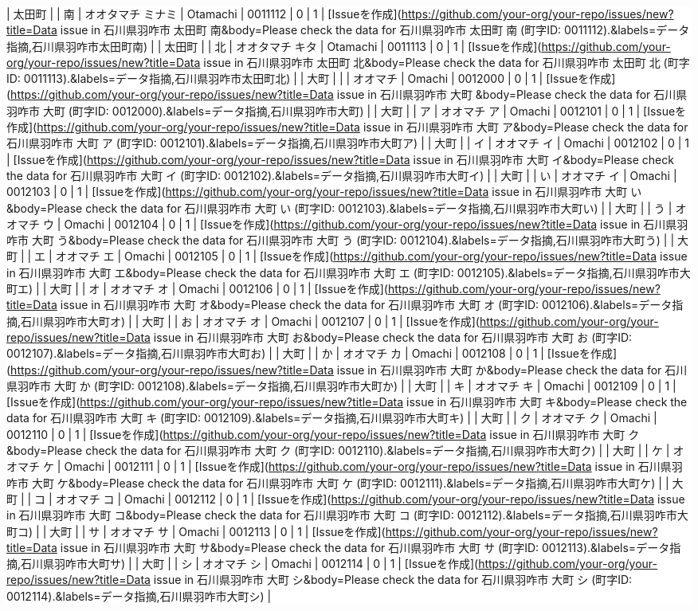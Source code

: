 | 太田町 |  | 南 | オオタマチ  ミナミ | Otamachi | 0011112 | 0 | 1 | [Issueを作成](https://github.com/your-org/your-repo/issues/new?title=Data issue in 石川県羽咋市 太田町  南&body=Please check the data for 石川県羽咋市 太田町  南 (町字ID: 0011112).&labels=データ指摘,石川県羽咋市太田町南) |
| 太田町 |  | 北 | オオタマチ  キタ | Otamachi | 0011113 | 0 | 1 | [Issueを作成](https://github.com/your-org/your-repo/issues/new?title=Data issue in 石川県羽咋市 太田町  北&body=Please check the data for 石川県羽咋市 太田町  北 (町字ID: 0011113).&labels=データ指摘,石川県羽咋市太田町北) |
| 大町 |  |  | オオマチ   | Omachi | 0012000 | 0 | 1 | [Issueを作成](https://github.com/your-org/your-repo/issues/new?title=Data issue in 石川県羽咋市 大町  &body=Please check the data for 石川県羽咋市 大町   (町字ID: 0012000).&labels=データ指摘,石川県羽咋市大町) |
| 大町 |  | ア | オオマチ  ア | Omachi | 0012101 | 0 | 1 | [Issueを作成](https://github.com/your-org/your-repo/issues/new?title=Data issue in 石川県羽咋市 大町  ア&body=Please check the data for 石川県羽咋市 大町  ア (町字ID: 0012101).&labels=データ指摘,石川県羽咋市大町ア) |
| 大町 |  | イ | オオマチ  イ | Omachi | 0012102 | 0 | 1 | [Issueを作成](https://github.com/your-org/your-repo/issues/new?title=Data issue in 石川県羽咋市 大町  イ&body=Please check the data for 石川県羽咋市 大町  イ (町字ID: 0012102).&labels=データ指摘,石川県羽咋市大町イ) |
| 大町 |  | い | オオマチ  イ | Omachi | 0012103 | 0 | 1 | [Issueを作成](https://github.com/your-org/your-repo/issues/new?title=Data issue in 石川県羽咋市 大町  い&body=Please check the data for 石川県羽咋市 大町  い (町字ID: 0012103).&labels=データ指摘,石川県羽咋市大町い) |
| 大町 |  | う | オオマチ  ウ | Omachi | 0012104 | 0 | 1 | [Issueを作成](https://github.com/your-org/your-repo/issues/new?title=Data issue in 石川県羽咋市 大町  う&body=Please check the data for 石川県羽咋市 大町  う (町字ID: 0012104).&labels=データ指摘,石川県羽咋市大町う) |
| 大町 |  | エ | オオマチ  エ | Omachi | 0012105 | 0 | 1 | [Issueを作成](https://github.com/your-org/your-repo/issues/new?title=Data issue in 石川県羽咋市 大町  エ&body=Please check the data for 石川県羽咋市 大町  エ (町字ID: 0012105).&labels=データ指摘,石川県羽咋市大町エ) |
| 大町 |  | オ | オオマチ  オ | Omachi | 0012106 | 0 | 1 | [Issueを作成](https://github.com/your-org/your-repo/issues/new?title=Data issue in 石川県羽咋市 大町  オ&body=Please check the data for 石川県羽咋市 大町  オ (町字ID: 0012106).&labels=データ指摘,石川県羽咋市大町オ) |
| 大町 |  | お | オオマチ  オ | Omachi | 0012107 | 0 | 1 | [Issueを作成](https://github.com/your-org/your-repo/issues/new?title=Data issue in 石川県羽咋市 大町  お&body=Please check the data for 石川県羽咋市 大町  お (町字ID: 0012107).&labels=データ指摘,石川県羽咋市大町お) |
| 大町 |  | か | オオマチ  カ | Omachi | 0012108 | 0 | 1 | [Issueを作成](https://github.com/your-org/your-repo/issues/new?title=Data issue in 石川県羽咋市 大町  か&body=Please check the data for 石川県羽咋市 大町  か (町字ID: 0012108).&labels=データ指摘,石川県羽咋市大町か) |
| 大町 |  | キ | オオマチ  キ | Omachi | 0012109 | 0 | 1 | [Issueを作成](https://github.com/your-org/your-repo/issues/new?title=Data issue in 石川県羽咋市 大町  キ&body=Please check the data for 石川県羽咋市 大町  キ (町字ID: 0012109).&labels=データ指摘,石川県羽咋市大町キ) |
| 大町 |  | ク | オオマチ  ク | Omachi | 0012110 | 0 | 1 | [Issueを作成](https://github.com/your-org/your-repo/issues/new?title=Data issue in 石川県羽咋市 大町  ク&body=Please check the data for 石川県羽咋市 大町  ク (町字ID: 0012110).&labels=データ指摘,石川県羽咋市大町ク) |
| 大町 |  | ケ | オオマチ  ケ | Omachi | 0012111 | 0 | 1 | [Issueを作成](https://github.com/your-org/your-repo/issues/new?title=Data issue in 石川県羽咋市 大町  ケ&body=Please check the data for 石川県羽咋市 大町  ケ (町字ID: 0012111).&labels=データ指摘,石川県羽咋市大町ケ) |
| 大町 |  | コ | オオマチ  コ | Omachi | 0012112 | 0 | 1 | [Issueを作成](https://github.com/your-org/your-repo/issues/new?title=Data issue in 石川県羽咋市 大町  コ&body=Please check the data for 石川県羽咋市 大町  コ (町字ID: 0012112).&labels=データ指摘,石川県羽咋市大町コ) |
| 大町 |  | サ | オオマチ  サ | Omachi | 0012113 | 0 | 1 | [Issueを作成](https://github.com/your-org/your-repo/issues/new?title=Data issue in 石川県羽咋市 大町  サ&body=Please check the data for 石川県羽咋市 大町  サ (町字ID: 0012113).&labels=データ指摘,石川県羽咋市大町サ) |
| 大町 |  | シ | オオマチ  シ | Omachi | 0012114 | 0 | 1 | [Issueを作成](https://github.com/your-org/your-repo/issues/new?title=Data issue in 石川県羽咋市 大町  シ&body=Please check the data for 石川県羽咋市 大町  シ (町字ID: 0012114).&labels=データ指摘,石川県羽咋市大町シ) |
